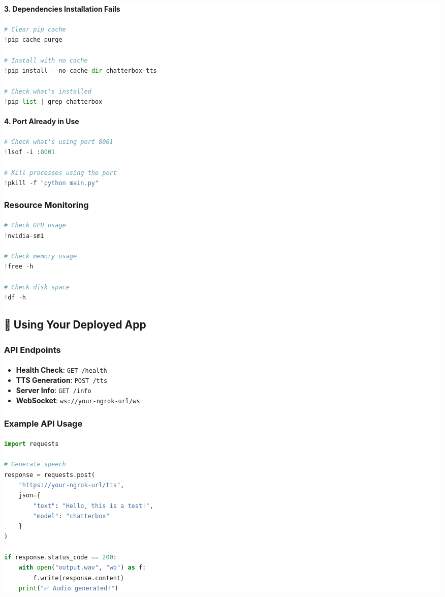 #### **3. Dependencies Installation Fails**
```python
# Clear pip cache
!pip cache purge

# Install with no cache
!pip install --no-cache-dir chatterbox-tts

# Check what's installed
!pip list | grep chatterbox
```

#### **4. Port Already in Use**
```python
# Check what's using port 8001
!lsof -i :8001

# Kill processes using the port
!pkill -f "python main.py"
```

### **Resource Monitoring**
```python
# Check GPU usage
!nvidia-smi

# Check memory usage
!free -h

# Check disk space
!df -h
```

## 📱 Using Your Deployed App

### **API Endpoints**
- **Health Check**: `GET /health`
- **TTS Generation**: `POST /tts`
- **Server Info**: `GET /info`
- **WebSocket**: `ws://your-ngrok-url/ws`

### **Example API Usage**
```python
import requests

# Generate speech
response = requests.post(
    "https://your-ngrok-url/tts",
    json={
        "text": "Hello, this is a test!",
        "model": "chatterbox"
    }
)

if response.status_code == 200:
    with open("output.wav", "wb") as f:
        f.write(response.content)
    print("✅ Audio generated!")
```
